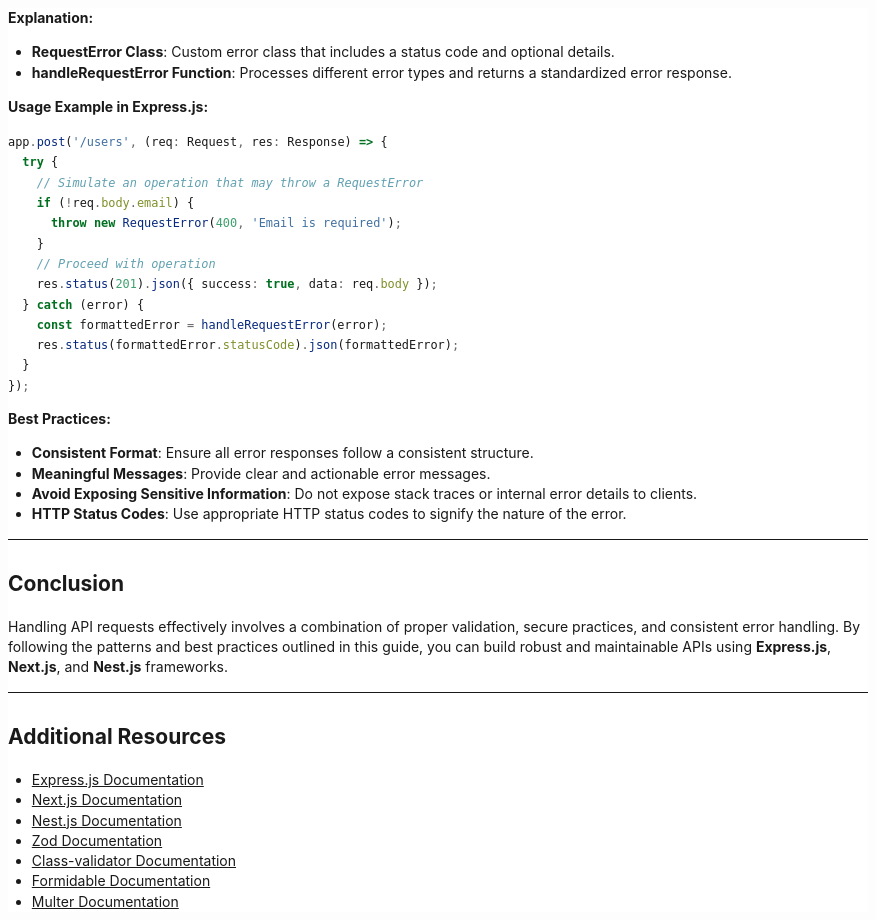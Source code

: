 **Explanation:**
- **RequestError Class**: Custom error class that includes a status code and optional details.
- **handleRequestError Function**: Processes different error types and returns a standardized error response.

**Usage Example in Express.js:**

```typescript
app.post('/users', (req: Request, res: Response) => {
  try {
    // Simulate an operation that may throw a RequestError
    if (!req.body.email) {
      throw new RequestError(400, 'Email is required');
    }
    // Proceed with operation
    res.status(201).json({ success: true, data: req.body });
  } catch (error) {
    const formattedError = handleRequestError(error);
    res.status(formattedError.statusCode).json(formattedError);
  }
});
```

**Best Practices:**
- **Consistent Format**: Ensure all error responses follow a consistent structure.
- **Meaningful Messages**: Provide clear and actionable error messages.
- **Avoid Exposing Sensitive Information**: Do not expose stack traces or internal error details to clients.
- **HTTP Status Codes**: Use appropriate HTTP status codes to signify the nature of the error.

---

## Conclusion

Handling API requests effectively involves a combination of proper validation, secure practices, and consistent error handling. By following the patterns and best practices outlined in this guide, you can build robust and maintainable APIs using **Express.js**, **Next.js**, and **Nest.js** frameworks.

---

## Additional Resources

- [Express.js Documentation](https://expressjs.com/)
- [Next.js Documentation](https://nextjs.org/docs)
- [Nest.js Documentation](https://docs.nestjs.com/)
- [Zod Documentation](https://github.com/colinhacks/zod)
- [Class-validator Documentation](https://github.com/typestack/class-validator)
- [Formidable Documentation](https://github.com/node-formidable/formidable)
- [Multer Documentation](https://github.com/expressjs/multer)